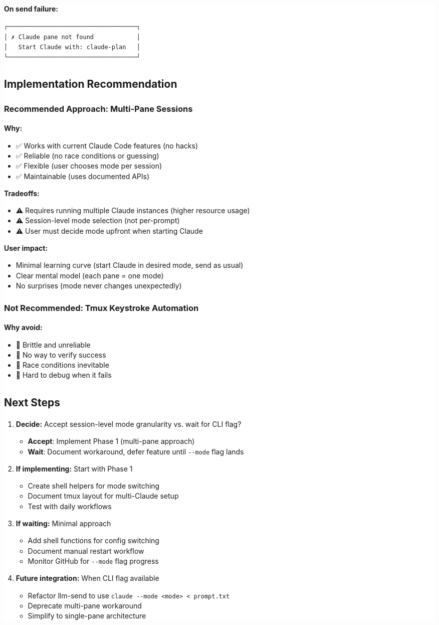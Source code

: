 **On send failure:**
```
┌────────────────────────────────────┐
│ ✗ Claude pane not found            │
│   Start Claude with: claude-plan   │
└────────────────────────────────────┘
```

## Implementation Recommendation

### Recommended Approach: Multi-Pane Sessions

**Why:**
- ✅ Works with current Claude Code features (no hacks)
- ✅ Reliable (no race conditions or guessing)
- ✅ Flexible (user chooses mode per session)
- ✅ Maintainable (uses documented APIs)

**Tradeoffs:**
- ⚠️ Requires running multiple Claude instances (higher resource usage)
- ⚠️ Session-level mode selection (not per-prompt)
- ⚠️ User must decide mode upfront when starting Claude

**User impact:**
- Minimal learning curve (start Claude in desired mode, send as usual)
- Clear mental model (each pane = one mode)
- No surprises (mode never changes unexpectedly)

### Not Recommended: Tmux Keystroke Automation

**Why avoid:**
- 🔴 Brittle and unreliable
- 🔴 No way to verify success
- 🔴 Race conditions inevitable
- 🔴 Hard to debug when it fails

## Next Steps

1. **Decide:** Accept session-level mode granularity vs. wait for CLI flag?
   - **Accept**: Implement Phase 1 (multi-pane approach)
   - **Wait**: Document workaround, defer feature until `--mode` flag lands

2. **If implementing:** Start with Phase 1
   - Create shell helpers for mode switching
   - Document tmux layout for multi-Claude setup
   - Test with daily workflows

3. **If waiting:** Minimal approach
   - Add shell functions for config switching
   - Document manual restart workflow
   - Monitor GitHub for `--mode` flag progress

4. **Future integration:** When CLI flag available
   - Refactor llm-send to use `claude --mode <mode> < prompt.txt`
   - Deprecate multi-pane workaround
   - Simplify to single-pane architecture
